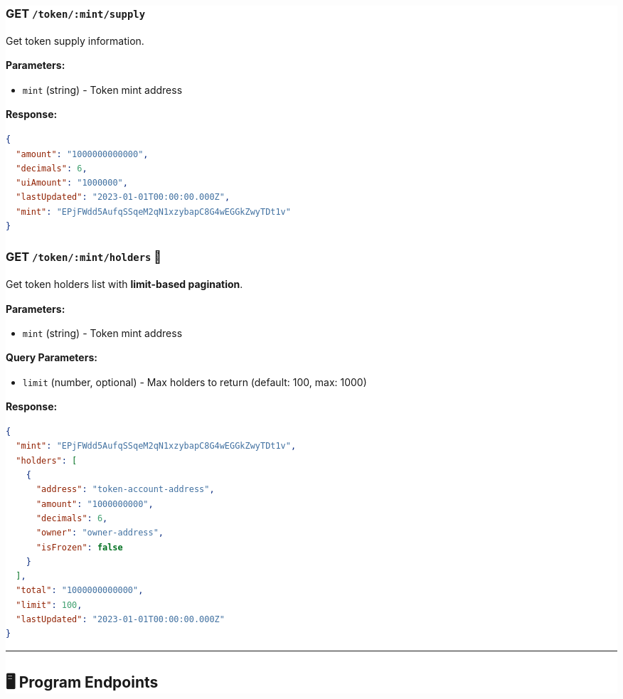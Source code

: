 ### GET `/token/:mint/supply`

Get token supply information.

**Parameters:**

- `mint` (string) - Token mint address

**Response:**

```json
{
  "amount": "1000000000000",
  "decimals": 6,
  "uiAmount": "1000000",
  "lastUpdated": "2023-01-01T00:00:00.000Z",
  "mint": "EPjFWdd5AufqSSqeM2qN1xzybapC8G4wEGGkZwyTDt1v"
}
```

### GET `/token/:mint/holders` 📄

Get token holders list with **limit-based pagination**.

**Parameters:**

- `mint` (string) - Token mint address

**Query Parameters:**

- `limit` (number, optional) - Max holders to return (default: 100, max: 1000)

**Response:**

```json
{
  "mint": "EPjFWdd5AufqSSqeM2qN1xzybapC8G4wEGGkZwyTDt1v",
  "holders": [
    {
      "address": "token-account-address",
      "amount": "1000000000",
      "decimals": 6,
      "owner": "owner-address",
      "isFrozen": false
    }
  ],
  "total": "1000000000000",
  "limit": 100,
  "lastUpdated": "2023-01-01T00:00:00.000Z"
}
```

---

## 🖥️ Program Endpoints

